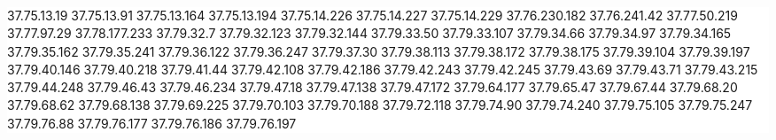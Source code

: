 37.75.13.19
37.75.13.91
37.75.13.164
37.75.13.194
37.75.14.226
37.75.14.227
37.75.14.229
37.76.230.182
37.76.241.42
37.77.50.219
37.77.97.29
37.78.177.233
37.79.32.7
37.79.32.123
37.79.32.144
37.79.33.50
37.79.33.107
37.79.34.66
37.79.34.97
37.79.34.165
37.79.35.162
37.79.35.241
37.79.36.122
37.79.36.247
37.79.37.30
37.79.38.113
37.79.38.172
37.79.38.175
37.79.39.104
37.79.39.197
37.79.40.146
37.79.40.218
37.79.41.44
37.79.42.108
37.79.42.186
37.79.42.243
37.79.42.245
37.79.43.69
37.79.43.71
37.79.43.215
37.79.44.248
37.79.46.43
37.79.46.234
37.79.47.18
37.79.47.138
37.79.47.172
37.79.64.177
37.79.65.47
37.79.67.44
37.79.68.20
37.79.68.62
37.79.68.138
37.79.69.225
37.79.70.103
37.79.70.188
37.79.72.118
37.79.74.90
37.79.74.240
37.79.75.105
37.79.75.247
37.79.76.88
37.79.76.177
37.79.76.186
37.79.76.197
